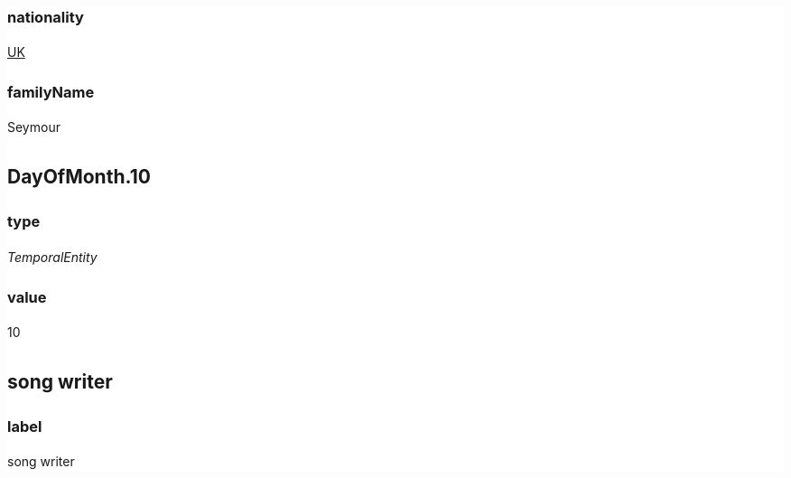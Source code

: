 ### nationality


[UK](#UK)

### familyName


Seymour

## DayOfMonth.10

### type


*TemporalEntity*

### value


10

## song writer

### label


song writer
